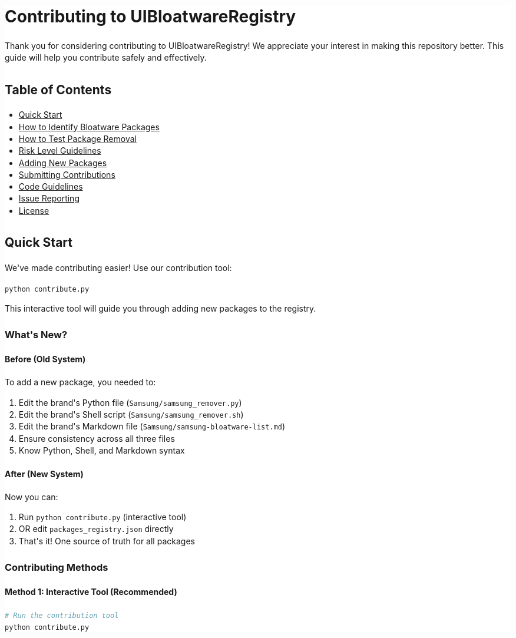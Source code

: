 # Contributing to UIBloatwareRegistry

Thank you for considering contributing to UIBloatwareRegistry! We appreciate your interest in making this repository better. This guide will help you contribute safely and effectively.

## Table of Contents

- [Quick Start](#quick-start)
- [How to Identify Bloatware Packages](#how-to-identify-bloatware-packages)
- [How to Test Package Removal](#how-to-test-package-removal)
- [Risk Level Guidelines](#risk-level-guidelines)
- [Adding New Packages](#adding-new-packages)
- [Submitting Contributions](#submitting-contributions)
- [Code Guidelines](#code-guidelines)
- [Issue Reporting](#issue-reporting)
- [License](#license)

## Quick Start

We've made contributing easier! Use our contribution tool:

```bash
python contribute.py
```

This interactive tool will guide you through adding new packages to the registry.

### What's New?

#### Before (Old System)
To add a new package, you needed to:
1. Edit the brand's Python file (`Samsung/samsung_remover.py`)
2. Edit the brand's Shell script (`Samsung/samsung_remover.sh`)
3. Edit the brand's Markdown file (`Samsung/samsung-bloatware-list.md`)
4. Ensure consistency across all three files
5. Know Python, Shell, and Markdown syntax

#### After (New System)
Now you can:
1. Run `python contribute.py` (interactive tool)
2. OR edit `packages_registry.json` directly
3. That's it! One source of truth for all packages

### Contributing Methods

#### Method 1: Interactive Tool (Recommended)

```bash
# Run the contribution tool
python contribute.py
```
